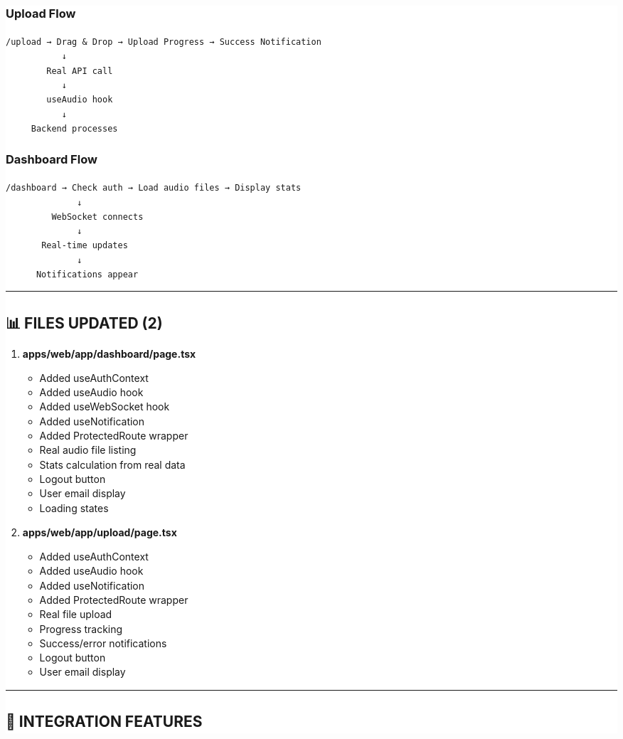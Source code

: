 ### Upload Flow
```
/upload → Drag & Drop → Upload Progress → Success Notification
           ↓
        Real API call
           ↓
        useAudio hook
           ↓
     Backend processes
```

### Dashboard Flow
```
/dashboard → Check auth → Load audio files → Display stats
              ↓
         WebSocket connects
              ↓
       Real-time updates
              ↓
      Notifications appear
```

---

## 📊 FILES UPDATED (2)

1. **apps/web/app/dashboard/page.tsx**
   - Added useAuthContext
   - Added useAudio hook
   - Added useWebSocket hook
   - Added useNotification
   - Added ProtectedRoute wrapper
   - Real audio file listing
   - Stats calculation from real data
   - Logout button
   - User email display
   - Loading states

2. **apps/web/app/upload/page.tsx**
   - Added useAuthContext
   - Added useAudio hook
   - Added useNotification
   - Added ProtectedRoute wrapper
   - Real file upload
   - Progress tracking
   - Success/error notifications
   - Logout button
   - User email display

---

## 🎯 INTEGRATION FEATURES
